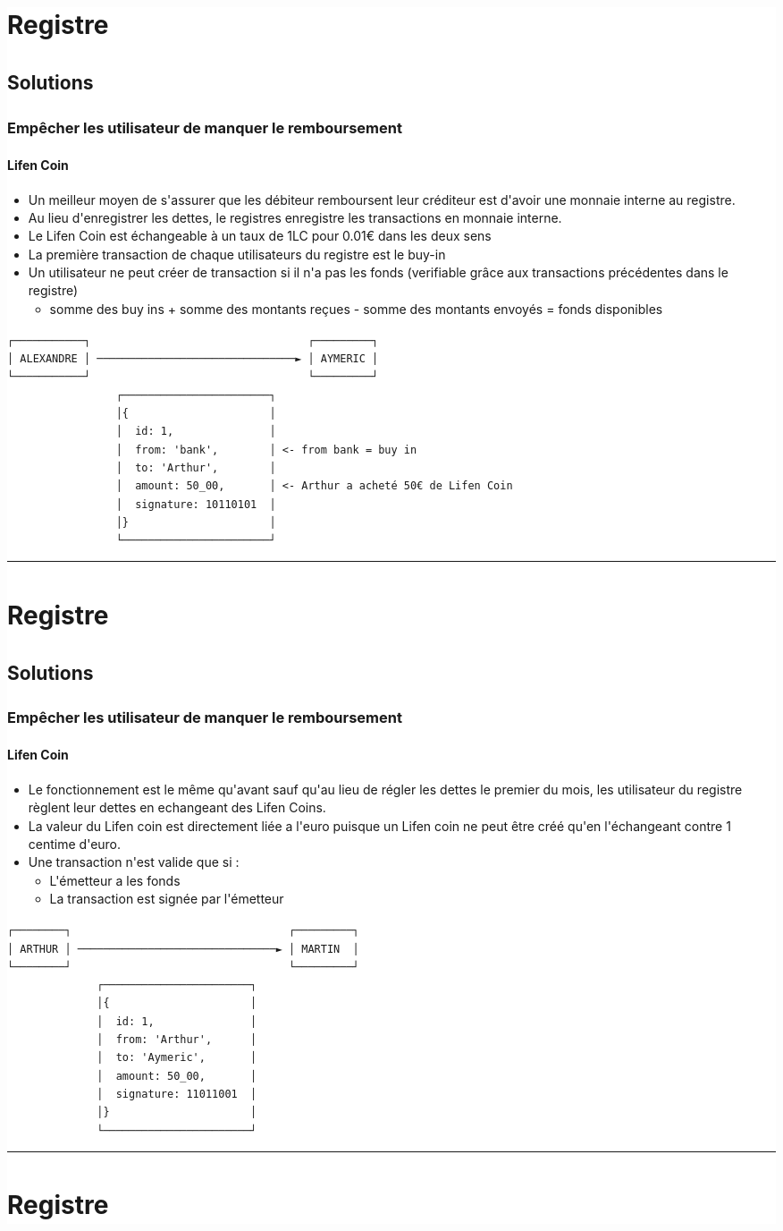 # Registre
## Solutions
### Empêcher les utilisateur de manquer le remboursement
#### Lifen Coin
- Un meilleur moyen de s'assurer que les débiteur remboursent leur créditeur est d'avoir une monnaie interne au registre. 
- Au lieu d'enregistrer les dettes, le registres enregistre les transactions en monnaie interne.
- Le Lifen Coin est échangeable à un taux de 1LC pour 0.01€ dans les deux sens
- La première transaction de chaque utilisateurs du registre est le buy-in
- Un utilisateur ne peut créer de transaction si il n'a pas les fonds (verifiable grâce aux transactions précédentes dans le registre)
  - somme des buy ins + somme des montants reçues - somme des montants envoyés = fonds disponibles
```
┌───────────┐                                  ┌─────────┐
│ ALEXANDRE │ ───────────────────────────────► │ AYMERIC │
└───────────┘                                  └─────────┘
                 ┌───────────────────────┐
                 │{                      │
                 │  id: 1,               │
                 │  from: 'bank',        │ <- from bank = buy in
                 │  to: 'Arthur',        │
                 │  amount: 50_00,       │ <- Arthur a acheté 50€ de Lifen Coin
                 │  signature: 10110101  │ 
                 │}                      │
                 └───────────────────────┘
```
---
# Registre
## Solutions
### Empêcher les utilisateur de manquer le remboursement
#### Lifen Coin
- Le fonctionnement est le même qu'avant sauf qu'au lieu de régler les dettes le premier du mois, les utilisateur du registre règlent leur dettes en echangeant des Lifen Coins.
- La valeur du Lifen coin est directement liée a l'euro puisque un Lifen coin ne peut être créé qu'en l'échangeant contre 1 centime d'euro.
- Une transaction n'est valide que si :
  - L'émetteur a les fonds
  - La transaction est signée par l'émetteur

```
┌────────┐                                  ┌─────────┐
│ ARTHUR │ ───────────────────────────────► │ MARTIN  │
└────────┘                                  └─────────┘
              ┌───────────────────────┐
              │{                      │
              │  id: 1,               │
              │  from: 'Arthur',      │
              │  to: 'Aymeric',       │
              │  amount: 50_00,       │
              │  signature: 11011001  │
              │}                      │
              └───────────────────────┘
```
---
# Registre